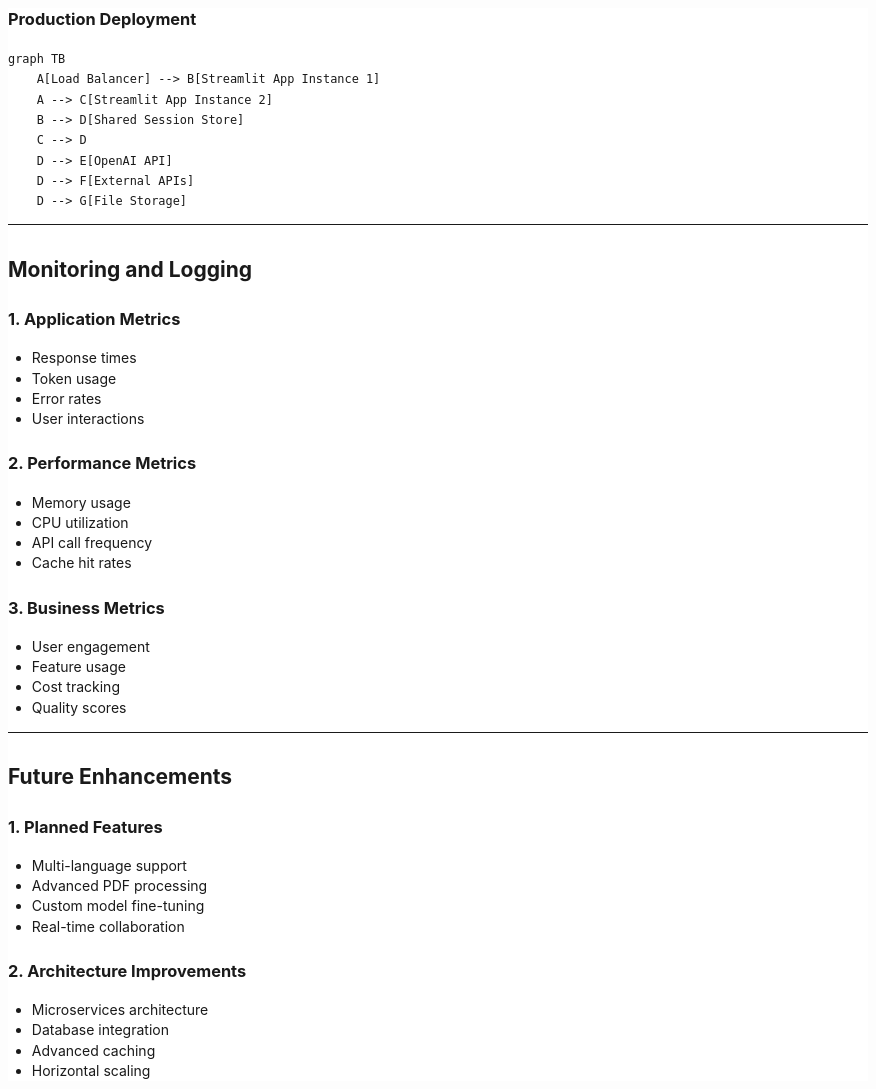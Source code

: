### Production Deployment
```mermaid
graph TB
    A[Load Balancer] --> B[Streamlit App Instance 1]
    A --> C[Streamlit App Instance 2]
    B --> D[Shared Session Store]
    C --> D
    D --> E[OpenAI API]
    D --> F[External APIs]
    D --> G[File Storage]
```

---

## Monitoring and Logging

### 1. Application Metrics
- Response times
- Token usage
- Error rates
- User interactions

### 2. Performance Metrics
- Memory usage
- CPU utilization
- API call frequency
- Cache hit rates

### 3. Business Metrics
- User engagement
- Feature usage
- Cost tracking
- Quality scores

---

## Future Enhancements

### 1. Planned Features
- Multi-language support
- Advanced PDF processing
- Custom model fine-tuning
- Real-time collaboration

### 2. Architecture Improvements
- Microservices architecture
- Database integration
- Advanced caching
- Horizontal scaling
